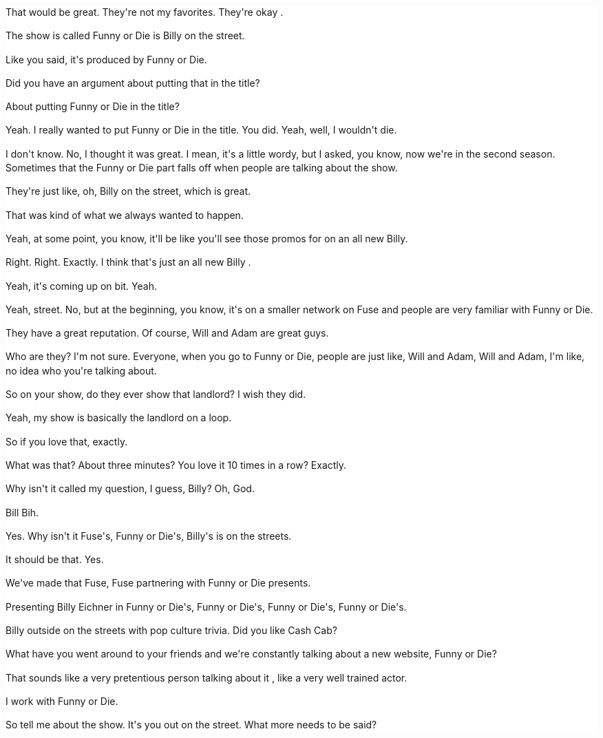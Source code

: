 That would be great. They're not my favorites. They're okay .

The show is called Funny or Die is Billy on the street.

Like you said, it's produced by Funny or Die.

Did you have an argument about putting that in the title?

About putting Funny or Die in the title?

Yeah. I really wanted to put Funny or Die in the title. You did. Yeah, well, I wouldn't die.

I don't know. No, I thought it was great. I mean, it's a little wordy, but I asked, you know, now we're in the second season. Sometimes that the Funny or Die part falls off when people are talking about the show.

They're just like, oh, Billy on the street, which is great.

That was kind of what we always wanted to happen.

Yeah, at some point, you know, it'll be like you'll see those promos for on an all new Billy.

Right. Right. Exactly. I think that's just an all new Billy .

Yeah, it's coming up on bit. Yeah.

Yeah, street. No, but at the beginning, you know, it's on a smaller network on Fuse and people are very familiar with Funny or Die.

They have a great reputation. Of course, Will and Adam are great guys.

Who are they? I'm not sure. Everyone, when you go to Funny or Die, people are just like, Will and Adam, Will and Adam, I'm like, no idea who you're talking about.

So on your show, do they ever show that landlord? I wish they did.

Yeah, my show is basically the landlord on a loop.

So if you love that, exactly.

What was that? About three minutes? You love it 10 times in a row? Exactly.

Why isn't it called my question, I guess, Billy? Oh, God.

Bill Bih.

Yes. Why isn't it Fuse's, Funny or Die's, Billy's is on the streets.

It should be that. Yes.

We've made that Fuse, Fuse partnering with Funny or Die presents.

Presenting Billy Eichner in Funny or Die's, Funny or Die's, Funny or Die's, Funny or Die's.

Billy outside on the streets with pop culture trivia. Did you like Cash Cab?

What have you went around to your friends and we're constantly talking about a new website, Funny or Die?

That sounds like a very pretentious person talking about it , like a very well trained actor.

I work with Funny or Die.

So tell me about the show. It's you out on the street. What more needs to be said?
